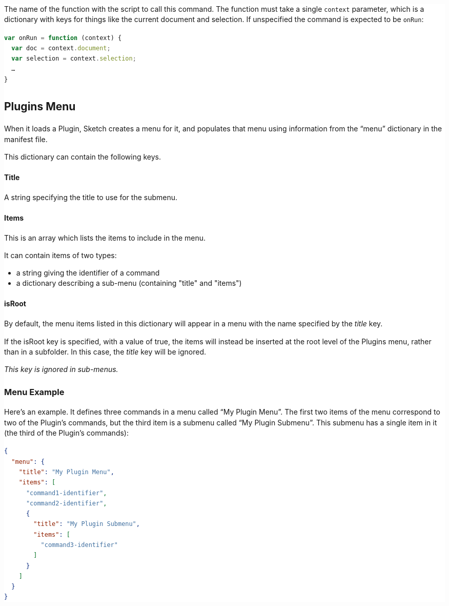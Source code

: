 The name of the function with the script to call this command. The function must take a single `context` parameter, which is a dictionary with keys for things like the current document and selection. If unspecified the command is expected to be `onRun`:

```js
var onRun = function (context) {
  var doc = context.document;
  var selection = context.selection;
  …
}
```

## Plugins Menu

When it loads a Plugin, Sketch creates a menu for it, and populates that menu using information from the “menu” dictionary in the manifest file.

This dictionary can contain the following keys.

#### Title

A string specifying the title to use for the submenu.

#### Items

This is an array which lists the items to include in the menu.

It can contain items of two types:

- a string giving the identifier of a command
- a dictionary describing a sub-menu (containing "title" and "items")


#### isRoot

By default, the menu items listed in this dictionary will appear in a menu with the name specified by the *title* key.

If the isRoot key is specified, with a value of true, the items will instead be inserted at the root level of the Plugins menu, rather than in a subfolder.  In this case, the *title* key will be ignored.

*This key is ignored in sub-menus.*

### Menu Example

Here’s an example. It defines three commands in a menu called “My Plugin Menu”. The first two items of the menu correspond to two of the Plugin’s commands, but the third item is a submenu called “My Plugin Submenu”. This submenu has a single item in it (the third of the Plugin’s commands):

```json
{
  "menu": {
    "title": "My Plugin Menu",
    "items": [
      "command1-identifier",
      "command2-identifier",
      {
        "title": "My Plugin Submenu",
        "items": [
          "command3-identifier"
        ]
      }
    ]
  }
}
```
